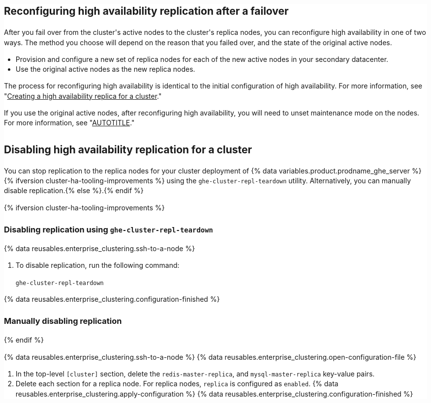 ## Reconfiguring high availability replication after a failover

After you fail over from the cluster's active nodes to the cluster's replica nodes, you can reconfigure high availability in one of two ways. The method you choose will depend on the reason that you failed over, and the state of the original active nodes.

- Provision and configure a new set of replica nodes for each of the new active nodes in your secondary datacenter.
- Use the original active nodes as the new replica nodes.

The process for reconfiguring high availability is identical to the initial configuration of high availability. For more information, see "[Creating a high availability replica for a cluster](#creating-a-high-availability-replica-for-a-cluster)."

If you use the original active nodes, after reconfiguring high availability, you will need to unset maintenance mode on the nodes. For more information, see "[AUTOTITLE](/admin/administering-your-instance/configuring-maintenance-mode/enabling-and-scheduling-maintenance-mode#enabling-or-disabling-maintenance-mode-for-all-nodes-in-a-cluster-via-the-cli)."

## Disabling high availability replication for a cluster

You can stop replication to the replica nodes for your cluster deployment of {% data variables.product.prodname_ghe_server %}{% ifversion cluster-ha-tooling-improvements %} using the `ghe-cluster-repl-teardown` utility. Alternatively, you can manually disable replication.{% else %}.{% endif %}

{% ifversion cluster-ha-tooling-improvements %}

### Disabling replication using `ghe-cluster-repl-teardown`

{% data reusables.enterprise_clustering.ssh-to-a-node %}
1. To disable replication, run the following command:

   ```shell copy
   ghe-cluster-repl-teardown
   ```

{% data reusables.enterprise_clustering.configuration-finished %}

### Manually disabling replication

{% endif %}

{% data reusables.enterprise_clustering.ssh-to-a-node %}
{% data reusables.enterprise_clustering.open-configuration-file %}
1. In the top-level `[cluster]` section, delete the `redis-master-replica`, and `mysql-master-replica` key-value pairs.
1. Delete each section for a replica node. For replica nodes, `replica` is configured as `enabled`.
{% data reusables.enterprise_clustering.apply-configuration %}
{% data reusables.enterprise_clustering.configuration-finished %}

